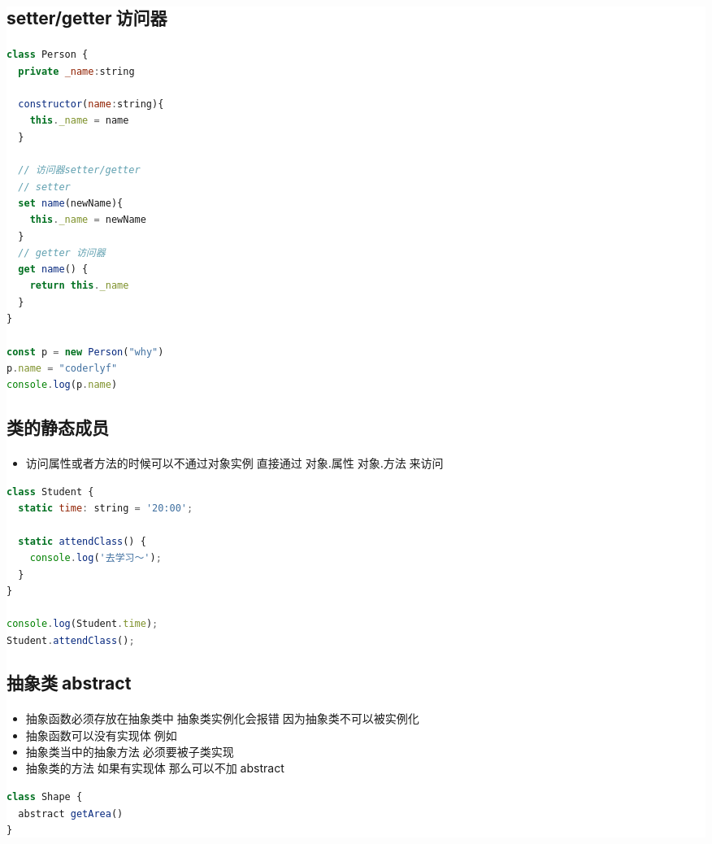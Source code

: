 ## setter/getter 访问器

```js
class Person {
  private _name:string

  constructor(name:string){
    this._name = name
  }

  // 访问器setter/getter
  // setter
  set name(newName){
    this._name = newName
  }
  // getter 访问器
  get name() {
    return this._name
  }
}

const p = new Person("why")
p.name = "coderlyf"
console.log(p.name)
```

## 类的静态成员

- 访问属性或者方法的时候可以不通过对象实例 直接通过 对象.属性 对象.方法 来访问

```js
class Student {
  static time: string = '20:00';

  static attendClass() {
    console.log('去学习～');
  }
}

console.log(Student.time);
Student.attendClass();
```

## 抽象类 abstract

- 抽象函数必须存放在抽象类中 抽象类实例化会报错 因为抽象类不可以被实例化
- 抽象函数可以没有实现体 例如
- 抽象类当中的抽象方法 必须要被子类实现
- 抽象类的方法 如果有实现体 那么可以不加 abstract

```js
class Shape {
  abstract getArea()
}
```
